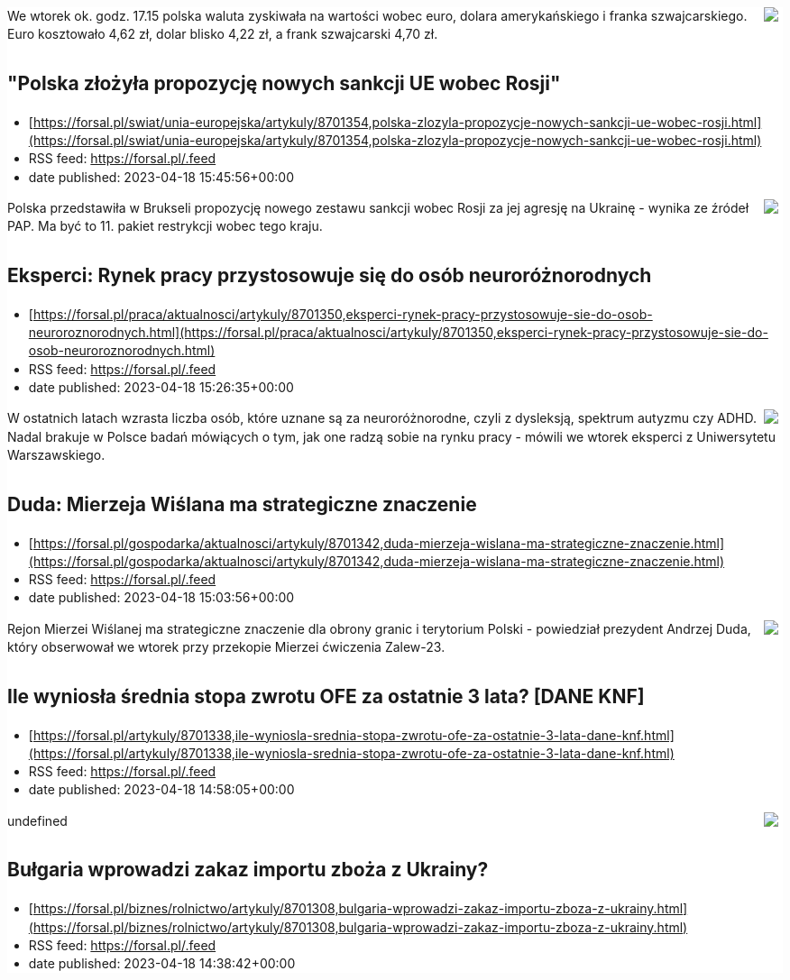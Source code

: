 <img align="right" hspace="5" src="https://ocdn.eu/pulscms-transforms/1/ESwktkuTURBXy8xZDRiMmVlZS01NTI3LTQ1YjUtODBhNS1lZGVlMjgwNjJjZDMuanBlZ5GTBc0BHcyg" />We wtorek ok. godz. 17.15 polska waluta zyskiwała na wartości wobec euro, dolara amerykańskiego i franka szwajcarskiego. Euro kosztowało 4,62 zł, dolar blisko 4,22 zł, a frank szwajcarski 4,70 zł.

## "Polska złożyła propozycję nowych sankcji UE wobec Rosji"
 - [https://forsal.pl/swiat/unia-europejska/artykuly/8701354,polska-zlozyla-propozycje-nowych-sankcji-ue-wobec-rosji.html](https://forsal.pl/swiat/unia-europejska/artykuly/8701354,polska-zlozyla-propozycje-nowych-sankcji-ue-wobec-rosji.html)
 - RSS feed: https://forsal.pl/.feed
 - date published: 2023-04-18 15:45:56+00:00

<img align="right" hspace="5" src="https://ocdn.eu/pulscms-transforms/1/q3RktkuTURBXy80ODhkNjY3NS1iZDAyLTQxZjEtOWUyYy1kODU2YzQxODhiYzIuanBlZ5GTBc0BHcyg" />Polska przedstawiła w Brukseli propozycję nowego zestawu sankcji wobec Rosji za jej agresję na Ukrainę - wynika ze źródeł PAP. Ma być to 11. pakiet restrykcji wobec tego kraju.

## Eksperci: Rynek pracy przystosowuje się do osób neuroróżnorodnych
 - [https://forsal.pl/praca/aktualnosci/artykuly/8701350,eksperci-rynek-pracy-przystosowuje-sie-do-osob-neuroroznorodnych.html](https://forsal.pl/praca/aktualnosci/artykuly/8701350,eksperci-rynek-pracy-przystosowuje-sie-do-osob-neuroroznorodnych.html)
 - RSS feed: https://forsal.pl/.feed
 - date published: 2023-04-18 15:26:35+00:00

<img align="right" hspace="5" src="https://ocdn.eu/pulscms-transforms/1/r-sktkuTURBXy9jZmYwNTg4Zi1iZGVhLTQwMzgtOTQ0My0yNmYxYjYyOWQyZTguanBlZ5GTBc0BHcyg" />W ostatnich latach wzrasta liczba osób, które uznane są za neuroróżnorodne, czyli z dysleksją, spektrum autyzmu czy ADHD. Nadal brakuje w Polsce badań mówiących o tym, jak one radzą sobie na rynku pracy - mówili we wtorek eksperci z Uniwersytetu Warszawskiego.

## Duda: Mierzeja Wiślana ma strategiczne znaczenie
 - [https://forsal.pl/gospodarka/aktualnosci/artykuly/8701342,duda-mierzeja-wislana-ma-strategiczne-znaczenie.html](https://forsal.pl/gospodarka/aktualnosci/artykuly/8701342,duda-mierzeja-wislana-ma-strategiczne-znaczenie.html)
 - RSS feed: https://forsal.pl/.feed
 - date published: 2023-04-18 15:03:56+00:00

<img align="right" hspace="5" src="https://ocdn.eu/pulscms-transforms/1/BHRktkuTURBXy81Njg3OTI2NS01MmZmLTQyMDgtOTM3MS03MWQ1OTBmNjM2ZjcuanBlZ5GTBc0BHcyg" />Rejon Mierzei Wiślanej ma strategiczne znaczenie dla obrony granic i terytorium Polski - powiedział prezydent Andrzej Duda, który obserwował we wtorek przy przekopie Mierzei ćwiczenia Zalew-23.

## Ile wyniosła średnia stopa zwrotu OFE za ostatnie 3 lata? [DANE KNF]
 - [https://forsal.pl/artykuly/8701338,ile-wyniosla-srednia-stopa-zwrotu-ofe-za-ostatnie-3-lata-dane-knf.html](https://forsal.pl/artykuly/8701338,ile-wyniosla-srednia-stopa-zwrotu-ofe-za-ostatnie-3-lata-dane-knf.html)
 - RSS feed: https://forsal.pl/.feed
 - date published: 2023-04-18 14:58:05+00:00

<img align="right" hspace="5" src="https://ocdn.eu/pulscms-transforms/1/Ks0ktkuTURBXy9mZTM3YjM1My04N2U5LTRhZjktYTllMy0zZTMyNTYyOTkwZWEuanBlZ5GTBc0BHcyg" />undefined

## Bułgaria wprowadzi zakaz importu zboża z Ukrainy?
 - [https://forsal.pl/biznes/rolnictwo/artykuly/8701308,bulgaria-wprowadzi-zakaz-importu-zboza-z-ukrainy.html](https://forsal.pl/biznes/rolnictwo/artykuly/8701308,bulgaria-wprowadzi-zakaz-importu-zboza-z-ukrainy.html)
 - RSS feed: https://forsal.pl/.feed
 - date published: 2023-04-18 14:38:42+00:00
